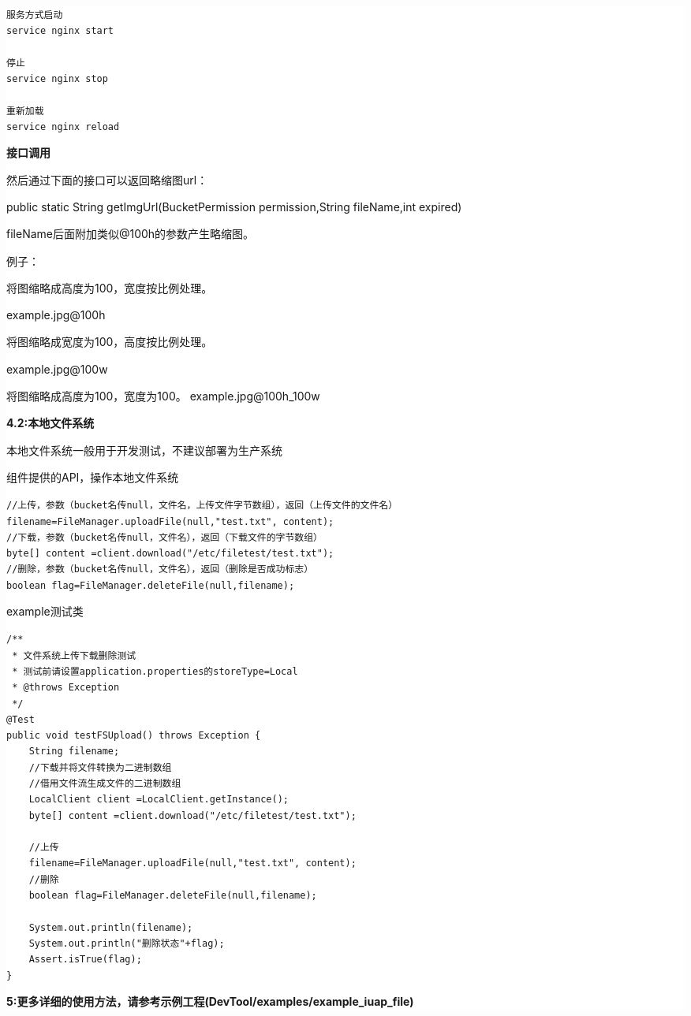 	服务方式启动
	service nginx start

	停止
	service nginx stop

	重新加载
	service nginx reload

**接口调用**

然后通过下面的接口可以返回略缩图url：

public static String getImgUrl(BucketPermission permission,String fileName,int expired)

fileName后面附加类似@100h的参数产生略缩图。

例子：

将图缩略成高度为100，宽度按比例处理。

example.jpg@100h

将图缩略成宽度为100，高度按比例处理。

example.jpg@100w

将图缩略成高度为100，宽度为100。
example.jpg@100h_100w


**4.2:本地文件系统**

本地文件系统一般用于开发测试，不建议部署为生产系统

组件提供的API，操作本地文件系统


    //上传，参数（bucket名传null，文件名，上传文件字节数组），返回（上传文件的文件名）
    filename=FileManager.uploadFile(null,"test.txt", content);
	//下载，参数（bucket名传null，文件名），返回（下载文件的字节数组）
    byte[] content =client.download("/etc/filetest/test.txt");
    //删除，参数（bucket名传null，文件名），返回（删除是否成功标志）
    boolean flag=FileManager.deleteFile(null,filename);


example测试类


	/**
	 * 文件系统上传下载删除测试
	 * 测试前请设置application.properties的storeType=Local
	 * @throws Exception
	 */
	@Test
	public void testFSUpload() throws Exception {
		String filename;
		//下载并将文件转换为二进制数组
		//借用文件流生成文件的二进制数组
		LocalClient client =LocalClient.getInstance();		
		byte[] content =client.download("/etc/filetest/test.txt");
		
		//上传	
		filename=FileManager.uploadFile(null,"test.txt", content);
		//删除
		boolean flag=FileManager.deleteFile(null,filename);
		
		System.out.println(filename);
		System.out.println("删除状态"+flag);
		Assert.isTrue(flag);
	}
	
**5:更多详细的使用方法，请参考示例工程(DevTool/examples/example_iuap_file)**